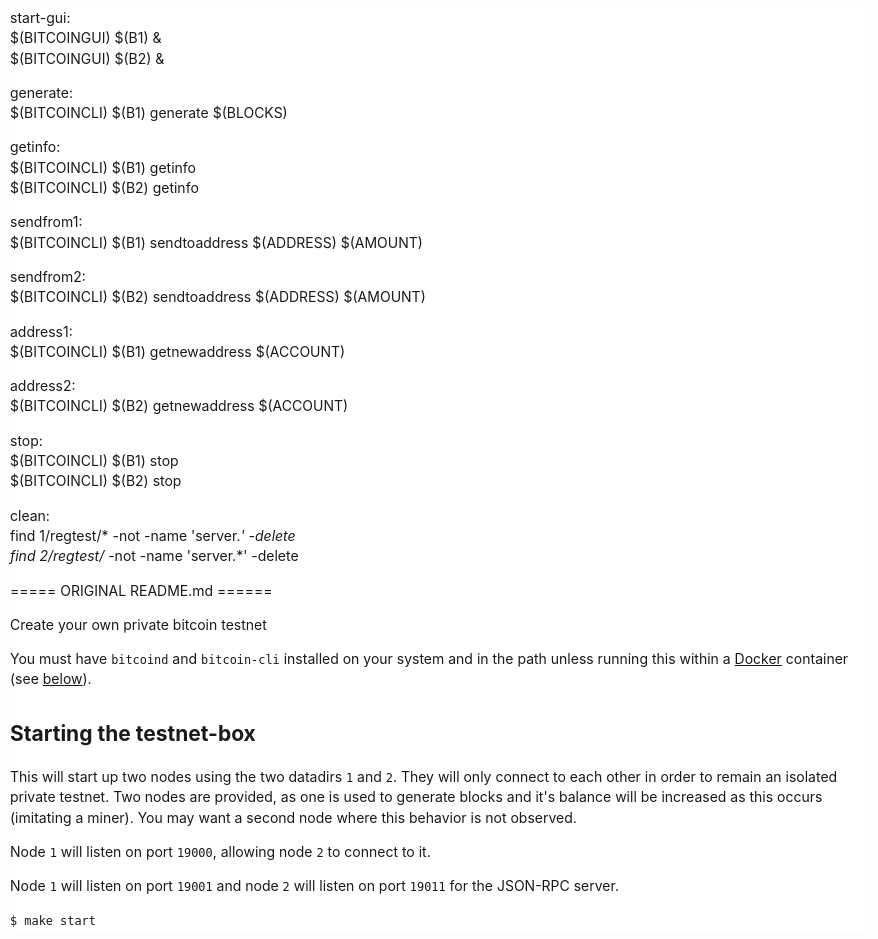 start-gui:                                                        
        $(BITCOINGUI) $(B1) &                                     
        $(BITCOINGUI) $(B2) &                                     
                                                                  
generate:                                                         
        $(BITCOINCLI) $(B1) generate $(BLOCKS)                    
                                                                  
getinfo:                                                          
        $(BITCOINCLI) $(B1) getinfo                               
        $(BITCOINCLI) $(B2) getinfo                               
                                                                  
sendfrom1:                                                        
        $(BITCOINCLI) $(B1) sendtoaddress $(ADDRESS) $(AMOUNT)    
                                                                  
sendfrom2:                                                        
        $(BITCOINCLI) $(B2) sendtoaddress $(ADDRESS) $(AMOUNT)    
                                                                  
address1:                                                         
        $(BITCOINCLI) $(B1) getnewaddress $(ACCOUNT)              
                                                                  
address2:                                                         
        $(BITCOINCLI) $(B2) getnewaddress $(ACCOUNT)              
                                                                  
stop:                                                             
        $(BITCOINCLI) $(B1) stop                                  
        $(BITCOINCLI) $(B2) stop                                  
                                                                  
clean:                                                            
        find 1/regtest/* -not -name 'server.*' -delete            
        find 2/regtest/* -not -name 'server.*' -delete            



===== ORIGINAL README.md ======


Create your own private bitcoin testnet

You must have `bitcoind` and `bitcoin-cli` installed on your system and in the
path unless running this within a [Docker](https://www.docker.com) container
(see [below](#using-with-docker)).

## Starting the testnet-box

This will start up two nodes using the two datadirs `1` and `2`. They
will only connect to each other in order to remain an isolated private testnet.
Two nodes are provided, as one is used to generate blocks and it's balance
will be increased as this occurs (imitating a miner). You may want a second node
where this behavior is not observed.

Node `1` will listen on port `19000`, allowing node `2` to connect to it.

Node `1` will listen on port `19001` and node `2` will listen on port `19011`
for the JSON-RPC server.


```
$ make start
```
